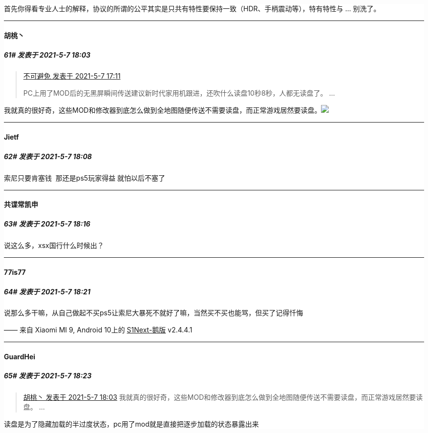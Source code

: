 首先你得看专业人士的解释，协议的所谓的公平其实是只共有特性要保持一致（HDR、手柄震动等），特有特性与 ...</blockquote>
别洗了。




*****

####  胡桃丶  
##### 61#       发表于 2021-5-7 18:03


<blockquote><a href="httphttps://bbs.saraba1st.com/2b/forum.php?mod=redirect&amp;goto=findpost&amp;pid=51171417&amp;ptid=2002762" target="_blank">不可避免 发表于 2021-5-7 17:11</a>

PC上用了MOD后的无黑屏瞬间传送建议新时代家用机跟进，还吹什么读盘10秒8秒，人都无读盘了。 ...</blockquote>
我就真的很好奇，这些MOD和修改器到底怎么做到全地图随便传送不需要读盘，而正常游戏居然要读盘。<img src="https://static.saraba1st.com/image/smiley/face2017/068.png" referrerpolicy="no-referrer">


*****

####  Jietf  
##### 62#       发表于 2021-5-7 18:08


索尼只要肯塞钱  那还是ps5玩家得益
就怕以后不塞了


*****

####  共谍常凯申  
##### 63#       发表于 2021-5-7 18:16


说这么多，xsx国行什么时候出？


*****

####  77is77  
##### 64#       发表于 2021-5-7 18:21


说那么多干嘛，从自己做起不买ps5让索尼大暴死不就好了嘛，当然买不买也能骂，但买了记得忏悔

—— 来自 Xiaomi MI 9, Android 10上的 [S1Next-鹅版](https://github.com/ykrank/S1-Next/releases) v2.4.4.1


*****

####  GuardHei  
##### 65#       发表于 2021-5-7 18:23


<blockquote><a href="httphttps://bbs.saraba1st.com/2b/forum.php?mod=redirect&amp;goto=findpost&amp;pid=51172050&amp;ptid=2002762" target="_blank">胡桃丶 发表于 2021-5-7 18:03</a>
我就真的很好奇，这些MOD和修改器到底怎么做到全地图随便传送不需要读盘，而正常游戏居然要读盘。 ...</blockquote>
读盘是为了隐藏加载的半过度状态，pc用了mod就是直接把逐步加载的状态暴露出来

